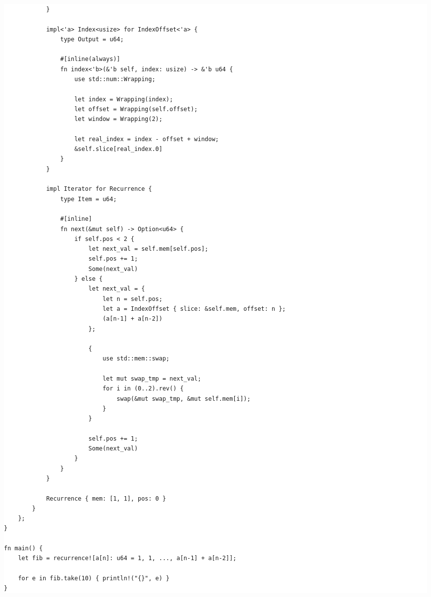 ```ignore
            }
    
            impl<'a> Index<usize> for IndexOffset<'a> {
                type Output = u64;
    
                #[inline(always)]
                fn index<'b>(&'b self, index: usize) -> &'b u64 {
                    use std::num::Wrapping;
                    
                    let index = Wrapping(index);
                    let offset = Wrapping(self.offset);
                    let window = Wrapping(2);
                    
                    let real_index = index - offset + window;
                    &self.slice[real_index.0]
                }
            }
    
            impl Iterator for Recurrence {
                type Item = u64;
    
                #[inline]
                fn next(&mut self) -> Option<u64> {
                    if self.pos < 2 {
                        let next_val = self.mem[self.pos];
                        self.pos += 1;
                        Some(next_val)
                    } else {
                        let next_val = {
                            let n = self.pos;
                            let a = IndexOffset { slice: &self.mem, offset: n };
                            (a[n-1] + a[n-2])
                        };
    
                        {
                            use std::mem::swap;
    
                            let mut swap_tmp = next_val;
                            for i in (0..2).rev() {
                                swap(&mut swap_tmp, &mut self.mem[i]);
                            }
                        }
    
                        self.pos += 1;
                        Some(next_val)
                    }
                }
            }
    
            Recurrence { mem: [1, 1], pos: 0 }
        }
    };
}

fn main() {
    let fib = recurrence![a[n]: u64 = 1, 1, ..., a[n-1] + a[n-2]];

    for e in fib.take(10) { println!("{}", e) }
}
```
